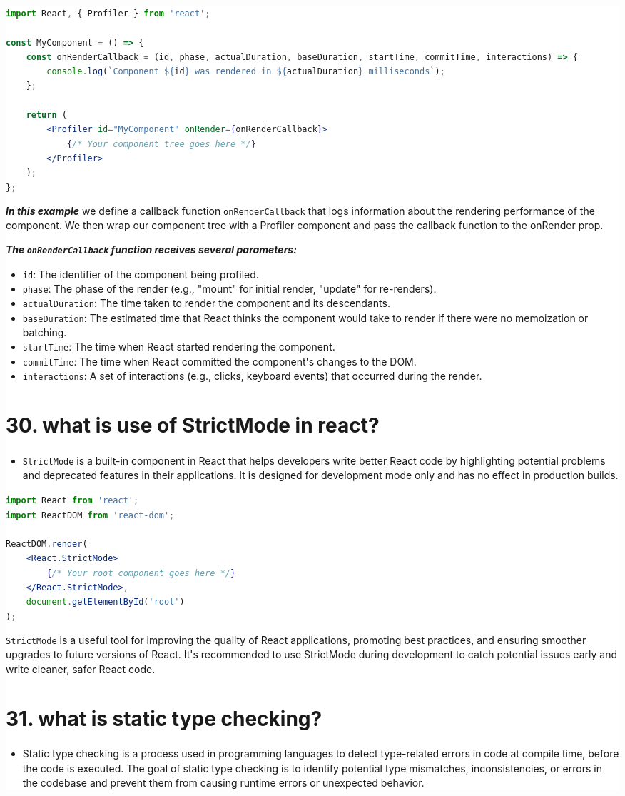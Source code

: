 ```jsx
import React, { Profiler } from 'react';

const MyComponent = () => {
    const onRenderCallback = (id, phase, actualDuration, baseDuration, startTime, commitTime, interactions) => {
        console.log(`Component ${id} was rendered in ${actualDuration} milliseconds`);
    };

    return (
        <Profiler id="MyComponent" onRender={onRenderCallback}>
            {/* Your component tree goes here */}
        </Profiler>
    );
};
```
***In this example*** we define a callback function `onRenderCallback` that logs information about the rendering performance of the component. We then wrap our component tree with a Profiler component and pass the callback function to the onRender prop.

***The `onRenderCallback` function receives several parameters:***
- `id`: The identifier of the component being profiled.
- `phase`: The phase of the render (e.g., "mount" for initial render, "update" for re-renders).
- `actualDuration`: The time taken to render the component and its descendants.
- `baseDuration`: The estimated time that React thinks the component would take to render if there were no memoization or batching.
- `startTime`: The time when React started rendering the component.
- `commitTime`: The time when React committed the component's changes to the DOM.
- `interactions`: A set of interactions (e.g., clicks, keyboard events) that occurred during the render.


# 30. what is use of StrictMode in react?
- `StrictMode` is a built-in component in React that helps developers write better React code by highlighting potential problems and deprecated features in their applications. It is designed for development mode only and has no effect in production builds.
```jsx
import React from 'react';
import ReactDOM from 'react-dom';

ReactDOM.render(
    <React.StrictMode>
        {/* Your root component goes here */}
    </React.StrictMode>,
    document.getElementById('root')
);
```
`StrictMode` is a useful tool for improving the quality of React applications, promoting best practices, and ensuring smoother upgrades to future versions of React. It's recommended to use StrictMode during development to catch potential issues early and write cleaner, safer React code.


# 31. what is static type checking?
- Static type checking is a process used in programming languages to detect type-related errors in code at compile time, before the code is executed. The goal of static type checking is to identify potential type mismatches, inconsistencies, or errors in the codebase and prevent them from causing runtime errors or unexpected behavior.
